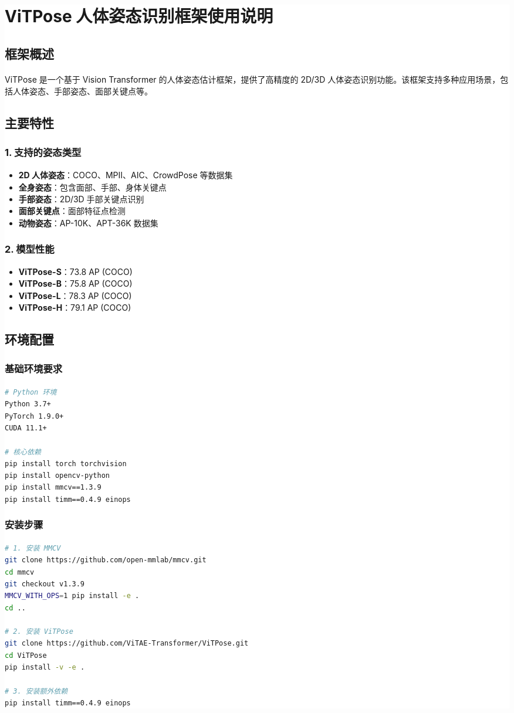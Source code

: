 # ViTPose 人体姿态识别框架使用说明

## 框架概述

ViTPose 是一个基于 Vision Transformer 的人体姿态估计框架，提供了高精度的 2D/3D 人体姿态识别功能。该框架支持多种应用场景，包括人体姿态、手部姿态、面部关键点等。

## 主要特性

### 1. 支持的姿态类型
- **2D 人体姿态**：COCO、MPII、AIC、CrowdPose 等数据集
- **全身姿态**：包含面部、手部、身体关键点
- **手部姿态**：2D/3D 手部关键点识别
- **面部关键点**：面部特征点检测
- **动物姿态**：AP-10K、APT-36K 数据集

### 2. 模型性能
- **ViTPose-S**：73.8 AP (COCO)
- **ViTPose-B**：75.8 AP (COCO)
- **ViTPose-L**：78.3 AP (COCO)
- **ViTPose-H**：79.1 AP (COCO)

## 环境配置

### 基础环境要求
```bash
# Python 环境
Python 3.7+
PyTorch 1.9.0+
CUDA 11.1+

# 核心依赖
pip install torch torchvision
pip install opencv-python
pip install mmcv==1.3.9
pip install timm==0.4.9 einops
```

### 安装步骤
```bash
# 1. 安装 MMCV
git clone https://github.com/open-mmlab/mmcv.git
cd mmcv
git checkout v1.3.9
MMCV_WITH_OPS=1 pip install -e .
cd ..

# 2. 安装 ViTPose
git clone https://github.com/ViTAE-Transformer/ViTPose.git
cd ViTPose
pip install -v -e .

# 3. 安装额外依赖
pip install timm==0.4.9 einops
```
